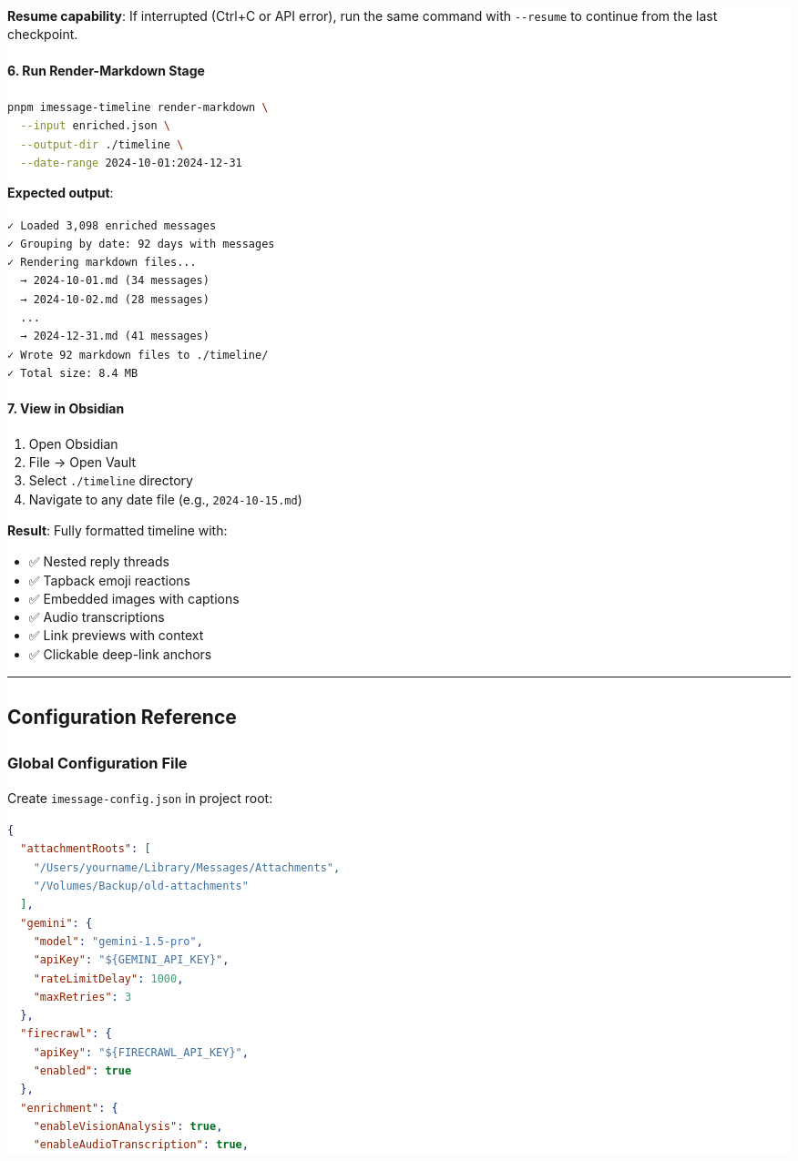 **Resume capability**: If interrupted (Ctrl+C or API error), run the same command with `--resume` to continue from the last checkpoint.

#### 6. Run Render-Markdown Stage

```bash
pnpm imessage-timeline render-markdown \
  --input enriched.json \
  --output-dir ./timeline \
  --date-range 2024-10-01:2024-12-31
```

**Expected output**:
```
✓ Loaded 3,098 enriched messages
✓ Grouping by date: 92 days with messages
✓ Rendering markdown files...
  → 2024-10-01.md (34 messages)
  → 2024-10-02.md (28 messages)
  ...
  → 2024-12-31.md (41 messages)
✓ Wrote 92 markdown files to ./timeline/
✓ Total size: 8.4 MB
```

#### 7. View in Obsidian

1. Open Obsidian
2. File → Open Vault
3. Select `./timeline` directory
4. Navigate to any date file (e.g., `2024-10-15.md`)

**Result**: Fully formatted timeline with:
- ✅ Nested reply threads
- ✅ Tapback emoji reactions
- ✅ Embedded images with captions
- ✅ Audio transcriptions
- ✅ Link previews with context
- ✅ Clickable deep-link anchors

---

## Configuration Reference

### Global Configuration File

Create `imessage-config.json` in project root:

```json
{
  "attachmentRoots": [
    "/Users/yourname/Library/Messages/Attachments",
    "/Volumes/Backup/old-attachments"
  ],
  "gemini": {
    "model": "gemini-1.5-pro",
    "apiKey": "${GEMINI_API_KEY}",
    "rateLimitDelay": 1000,
    "maxRetries": 3
  },
  "firecrawl": {
    "apiKey": "${FIRECRAWL_API_KEY}",
    "enabled": true
  },
  "enrichment": {
    "enableVisionAnalysis": true,
    "enableAudioTranscription": true,
```
